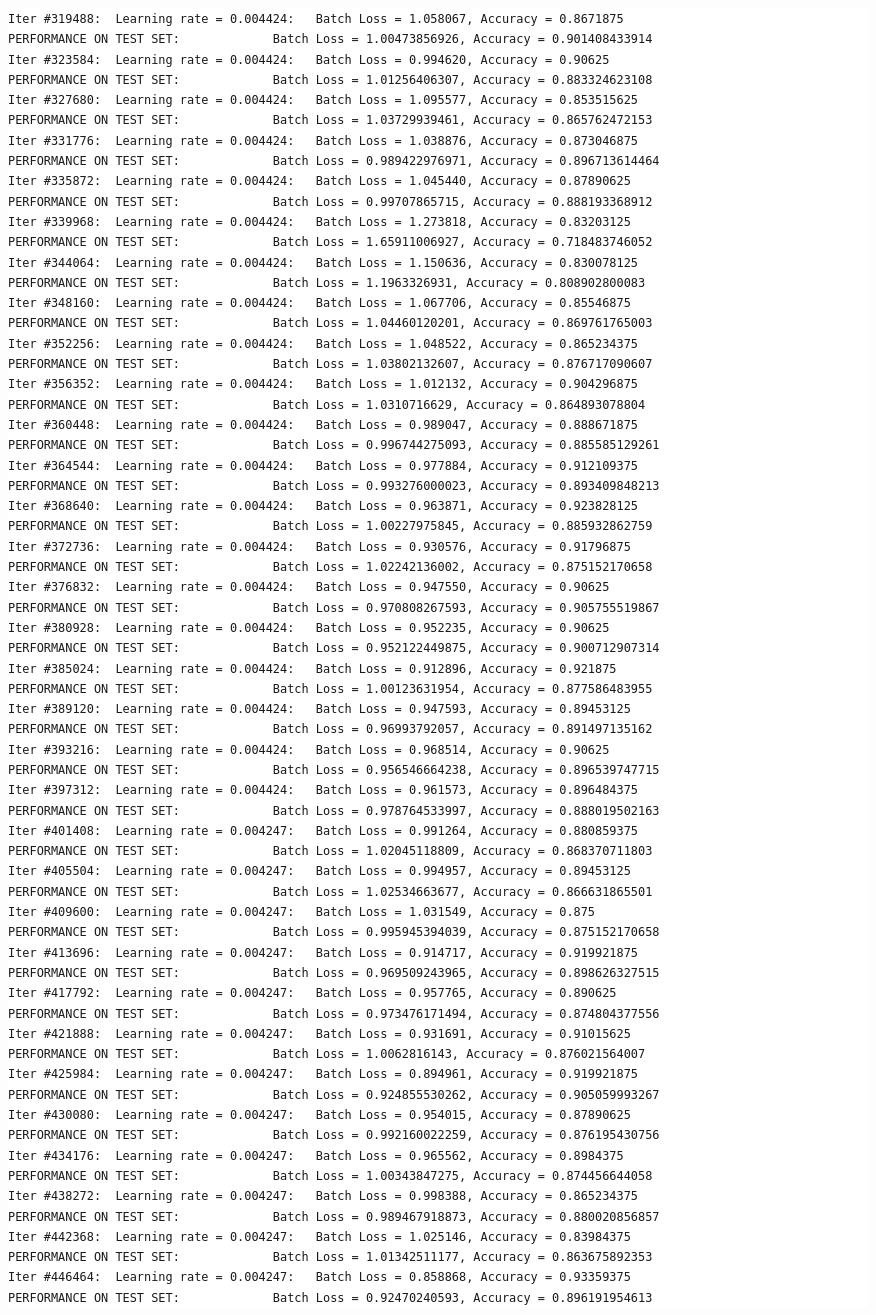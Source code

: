     Iter #319488:  Learning rate = 0.004424:   Batch Loss = 1.058067, Accuracy = 0.8671875
    PERFORMANCE ON TEST SET:             Batch Loss = 1.00473856926, Accuracy = 0.901408433914
    Iter #323584:  Learning rate = 0.004424:   Batch Loss = 0.994620, Accuracy = 0.90625
    PERFORMANCE ON TEST SET:             Batch Loss = 1.01256406307, Accuracy = 0.883324623108
    Iter #327680:  Learning rate = 0.004424:   Batch Loss = 1.095577, Accuracy = 0.853515625
    PERFORMANCE ON TEST SET:             Batch Loss = 1.03729939461, Accuracy = 0.865762472153
    Iter #331776:  Learning rate = 0.004424:   Batch Loss = 1.038876, Accuracy = 0.873046875
    PERFORMANCE ON TEST SET:             Batch Loss = 0.989422976971, Accuracy = 0.896713614464
    Iter #335872:  Learning rate = 0.004424:   Batch Loss = 1.045440, Accuracy = 0.87890625
    PERFORMANCE ON TEST SET:             Batch Loss = 0.99707865715, Accuracy = 0.888193368912
    Iter #339968:  Learning rate = 0.004424:   Batch Loss = 1.273818, Accuracy = 0.83203125
    PERFORMANCE ON TEST SET:             Batch Loss = 1.65911006927, Accuracy = 0.718483746052
    Iter #344064:  Learning rate = 0.004424:   Batch Loss = 1.150636, Accuracy = 0.830078125
    PERFORMANCE ON TEST SET:             Batch Loss = 1.1963326931, Accuracy = 0.808902800083
    Iter #348160:  Learning rate = 0.004424:   Batch Loss = 1.067706, Accuracy = 0.85546875
    PERFORMANCE ON TEST SET:             Batch Loss = 1.04460120201, Accuracy = 0.869761765003
    Iter #352256:  Learning rate = 0.004424:   Batch Loss = 1.048522, Accuracy = 0.865234375
    PERFORMANCE ON TEST SET:             Batch Loss = 1.03802132607, Accuracy = 0.876717090607
    Iter #356352:  Learning rate = 0.004424:   Batch Loss = 1.012132, Accuracy = 0.904296875
    PERFORMANCE ON TEST SET:             Batch Loss = 1.0310716629, Accuracy = 0.864893078804
    Iter #360448:  Learning rate = 0.004424:   Batch Loss = 0.989047, Accuracy = 0.888671875
    PERFORMANCE ON TEST SET:             Batch Loss = 0.996744275093, Accuracy = 0.885585129261
    Iter #364544:  Learning rate = 0.004424:   Batch Loss = 0.977884, Accuracy = 0.912109375
    PERFORMANCE ON TEST SET:             Batch Loss = 0.993276000023, Accuracy = 0.893409848213
    Iter #368640:  Learning rate = 0.004424:   Batch Loss = 0.963871, Accuracy = 0.923828125
    PERFORMANCE ON TEST SET:             Batch Loss = 1.00227975845, Accuracy = 0.885932862759
    Iter #372736:  Learning rate = 0.004424:   Batch Loss = 0.930576, Accuracy = 0.91796875
    PERFORMANCE ON TEST SET:             Batch Loss = 1.02242136002, Accuracy = 0.875152170658
    Iter #376832:  Learning rate = 0.004424:   Batch Loss = 0.947550, Accuracy = 0.90625
    PERFORMANCE ON TEST SET:             Batch Loss = 0.970808267593, Accuracy = 0.905755519867
    Iter #380928:  Learning rate = 0.004424:   Batch Loss = 0.952235, Accuracy = 0.90625
    PERFORMANCE ON TEST SET:             Batch Loss = 0.952122449875, Accuracy = 0.900712907314
    Iter #385024:  Learning rate = 0.004424:   Batch Loss = 0.912896, Accuracy = 0.921875
    PERFORMANCE ON TEST SET:             Batch Loss = 1.00123631954, Accuracy = 0.877586483955
    Iter #389120:  Learning rate = 0.004424:   Batch Loss = 0.947593, Accuracy = 0.89453125
    PERFORMANCE ON TEST SET:             Batch Loss = 0.96993792057, Accuracy = 0.891497135162
    Iter #393216:  Learning rate = 0.004424:   Batch Loss = 0.968514, Accuracy = 0.90625
    PERFORMANCE ON TEST SET:             Batch Loss = 0.956546664238, Accuracy = 0.896539747715
    Iter #397312:  Learning rate = 0.004424:   Batch Loss = 0.961573, Accuracy = 0.896484375
    PERFORMANCE ON TEST SET:             Batch Loss = 0.978764533997, Accuracy = 0.888019502163
    Iter #401408:  Learning rate = 0.004247:   Batch Loss = 0.991264, Accuracy = 0.880859375
    PERFORMANCE ON TEST SET:             Batch Loss = 1.02045118809, Accuracy = 0.868370711803
    Iter #405504:  Learning rate = 0.004247:   Batch Loss = 0.994957, Accuracy = 0.89453125
    PERFORMANCE ON TEST SET:             Batch Loss = 1.02534663677, Accuracy = 0.866631865501
    Iter #409600:  Learning rate = 0.004247:   Batch Loss = 1.031549, Accuracy = 0.875
    PERFORMANCE ON TEST SET:             Batch Loss = 0.995945394039, Accuracy = 0.875152170658
    Iter #413696:  Learning rate = 0.004247:   Batch Loss = 0.914717, Accuracy = 0.919921875
    PERFORMANCE ON TEST SET:             Batch Loss = 0.969509243965, Accuracy = 0.898626327515
    Iter #417792:  Learning rate = 0.004247:   Batch Loss = 0.957765, Accuracy = 0.890625
    PERFORMANCE ON TEST SET:             Batch Loss = 0.973476171494, Accuracy = 0.874804377556
    Iter #421888:  Learning rate = 0.004247:   Batch Loss = 0.931691, Accuracy = 0.91015625
    PERFORMANCE ON TEST SET:             Batch Loss = 1.0062816143, Accuracy = 0.876021564007
    Iter #425984:  Learning rate = 0.004247:   Batch Loss = 0.894961, Accuracy = 0.919921875
    PERFORMANCE ON TEST SET:             Batch Loss = 0.924855530262, Accuracy = 0.905059993267
    Iter #430080:  Learning rate = 0.004247:   Batch Loss = 0.954015, Accuracy = 0.87890625
    PERFORMANCE ON TEST SET:             Batch Loss = 0.992160022259, Accuracy = 0.876195430756
    Iter #434176:  Learning rate = 0.004247:   Batch Loss = 0.965562, Accuracy = 0.8984375
    PERFORMANCE ON TEST SET:             Batch Loss = 1.00343847275, Accuracy = 0.874456644058
    Iter #438272:  Learning rate = 0.004247:   Batch Loss = 0.998388, Accuracy = 0.865234375
    PERFORMANCE ON TEST SET:             Batch Loss = 0.989467918873, Accuracy = 0.880020856857
    Iter #442368:  Learning rate = 0.004247:   Batch Loss = 1.025146, Accuracy = 0.83984375
    PERFORMANCE ON TEST SET:             Batch Loss = 1.01342511177, Accuracy = 0.863675892353
    Iter #446464:  Learning rate = 0.004247:   Batch Loss = 0.858868, Accuracy = 0.93359375
    PERFORMANCE ON TEST SET:             Batch Loss = 0.92470240593, Accuracy = 0.896191954613